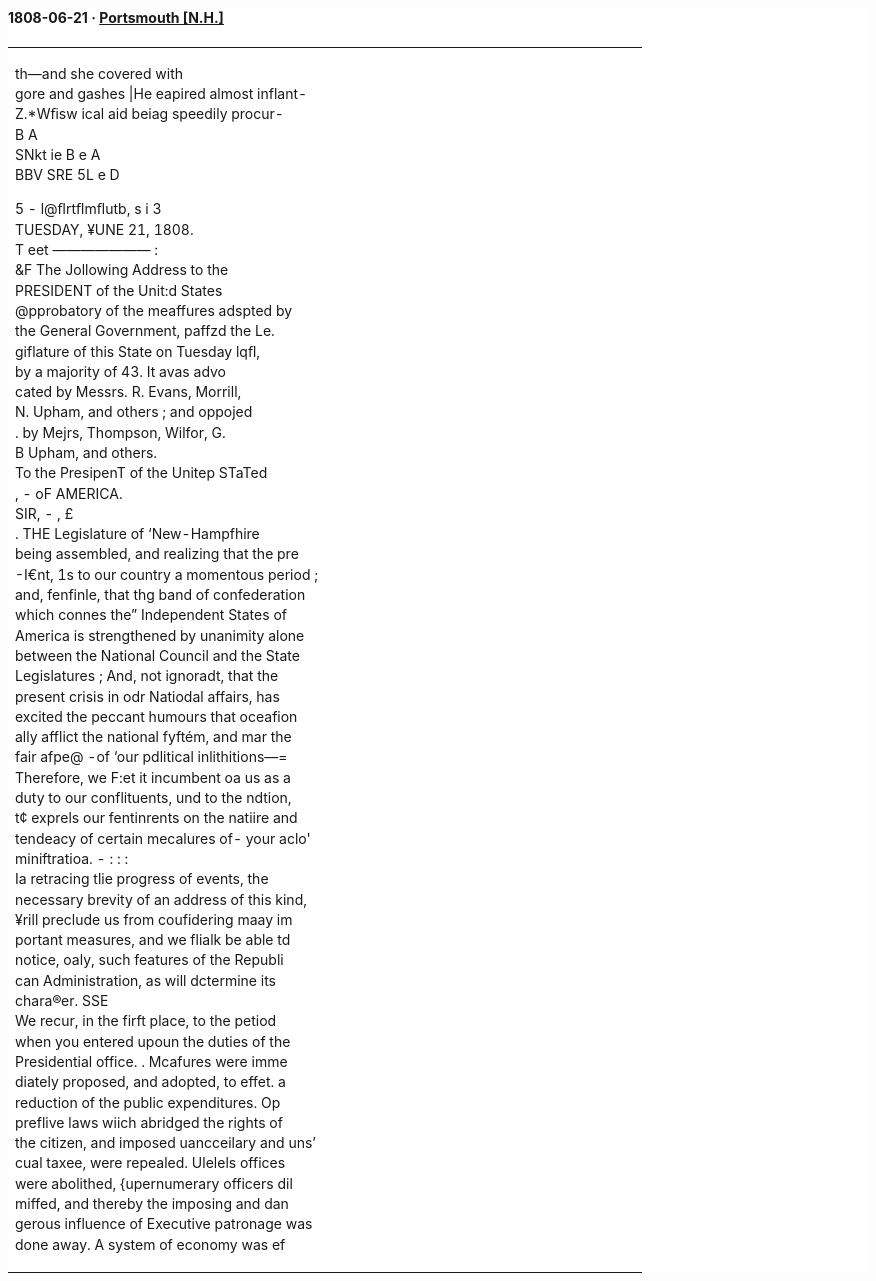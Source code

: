 #### 1808-06-21 &middot; [Portsmouth [N.H.]](http://dbpedia.org/resource/Portsmouth%2C_New_Hampshire)

<table style="width: 100%;"><tr><td style="width: 50%">

th—and she covered with  
gore and gashes |He eapired almost inflant-  
Z.*Wﬁsw ical aid beiag speedily procur-  
B A  
SNkt ie B e A  
BBV SRE 5L e D  
  
5 - l@ﬂrtﬂmﬂutb, s i 3  
TUESDAY, ¥UNE 21, 1808.  
T eet ——————— :  
&amp;F The Jollowing Address to the  
PRESIDENT of the Unit:d States  
@pprobatory of the meaffures adspted by  
the General Government, paffzd the Le.  
giflature of this State on Tuesday lqﬂ,  
by a majority of 43. It avas advo­  
cated by Messrs. R. Evans, Morrill,  
N. Upham, and others ; and oppojed  
. by Mejrs, Thompson, Wilfor, G.  
B Upham, and others.  
To the PresipenT of the Unitep STaTed  
, - oF AMERICA.  
SIR, - , £  
. THE Legislature of ‘New-Hampfhire  
being assembled, and realizing that the pre­  
-I€nt, 1s to our country a momentous period ;  
and, fenfinle, that thg band of confederation  
which connes the” Independent States of  
America is strengthened by unanimity alone  
between the National Council and the State  
Legislatures ; And, not ignoradt, that the  
present crisis in odr Natiodal affairs, has  
excited the peccant humours that oceafion­  
ally afflict the national fyftém, and mar the  
fair afpe@ -of ‘our pdlitical inlithitions—=  
Therefore, we F:et it incumbent oa us as a  
duty to our conflituents, und to the ndtion,  
t¢ exprels our fentinrents on the natiire and  
tendeacy of certain mecalures of- your aclo&#x27;  
miniftratioa. - : : :  
Ia retracing tlie progress of events, the  
necessary brevity of an address of this kind,  
¥rill preclude us from coufidering maay im­  
portant measures, and we flialk be able td  
notice, oaly, such features of the Republi­  
can Administration, as will dctermine its  
chara®er. SSE  
We recur, in the firft place, to the petiod  
when you entered upoun the duties of the  
Presidential office. . Mcafures were imme­  
diately proposed, and adopted, to effet. a  
reduction of the public expenditures. Op­  
preflive laws wiich abridged the rights of  
the citizen, and imposed uancceilary and uns’  
cual taxee, were repealed. Ulelels offices  
were abolithed, {upernumerary officers dil­  
miffed, and thereby the imposing and dan­  
gerous influence of Executive patronage was  
done away. A system of economy was ef­  